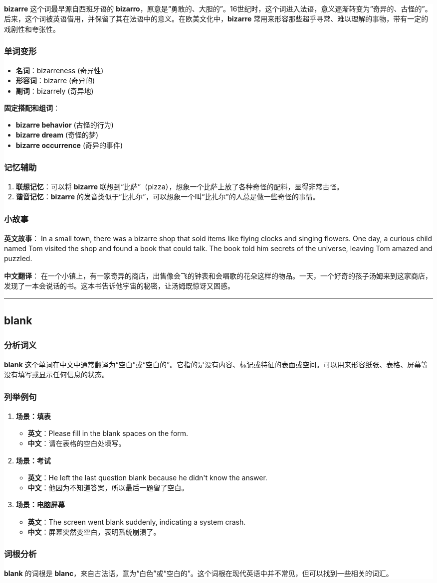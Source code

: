 **bizarre** 这个词最早源自西班牙语的 **bizarro**，原意是“勇敢的、大胆的”。16世纪时，这个词进入法语，意义逐渐转变为“奇异的、古怪的”。后来，这个词被英语借用，并保留了其在法语中的意义。在欧美文化中，**bizarre** 常用来形容那些超乎寻常、难以理解的事物，带有一定的戏剧性和夸张性。

### 单词变形

- **名词**：bizarreness (奇异性)
- **形容词**：bizarre (奇异的)
- **副词**：bizarrely (奇异地)

**固定搭配和组词**：
- **bizarre behavior** (古怪的行为)
- **bizarre dream** (奇怪的梦)
- **bizarre occurrence** (奇异的事件)

### 记忆辅助

1. **联想记忆**：可以将 **bizarre** 联想到“比萨”（pizza），想象一个比萨上放了各种奇怪的配料，显得非常古怪。
2. **谐音记忆**：**bizarre** 的发音类似于“比扎尔”，可以想象一个叫“比扎尔”的人总是做一些奇怪的事情。

### 小故事

**英文故事**：
In a small town, there was a bizarre shop that sold items like flying clocks and singing flowers. One day, a curious child named Tom visited the shop and found a book that could talk. The book told him secrets of the universe, leaving Tom amazed and puzzled.

**中文翻译**：
在一个小镇上，有一家奇异的商店，出售像会飞的钟表和会唱歌的花朵这样的物品。一天，一个好奇的孩子汤姆来到这家商店，发现了一本会说话的书。这本书告诉他宇宙的秘密，让汤姆既惊讶又困惑。


---------------
## blank
### 分析词义

**blank** 这个单词在中文中通常翻译为“空白”或“空白的”。它指的是没有内容、标记或特征的表面或空间。可以用来形容纸张、表格、屏幕等没有填写或显示任何信息的状态。

### 列举例句

1. **场景：填表**
   - **英文**：Please fill in the blank spaces on the form.
   - **中文**：请在表格的空白处填写。

2. **场景：考试**
   - **英文**：He left the last question blank because he didn't know the answer.
   - **中文**：他因为不知道答案，所以最后一题留了空白。

3. **场景：电脑屏幕**
   - **英文**：The screen went blank suddenly, indicating a system crash.
   - **中文**：屏幕突然变空白，表明系统崩溃了。

### 词根分析

**blank** 的词根是 **blanc**，来自古法语，意为“白色”或“空白的”。这个词根在现代英语中并不常见，但可以找到一些相关的词汇。
